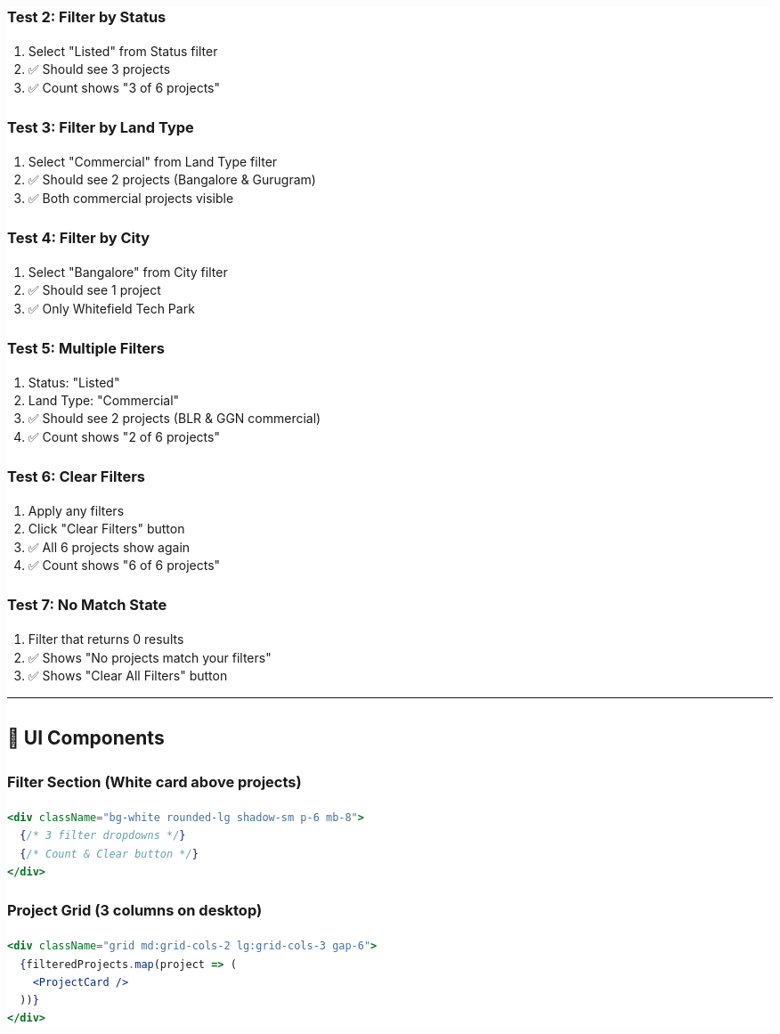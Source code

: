 ### **Test 2: Filter by Status**
1. Select "Listed" from Status filter
2. ✅ Should see 3 projects
3. ✅ Count shows "3 of 6 projects"

### **Test 3: Filter by Land Type**
1. Select "Commercial" from Land Type filter
2. ✅ Should see 2 projects (Bangalore & Gurugram)
3. ✅ Both commercial projects visible

### **Test 4: Filter by City**
1. Select "Bangalore" from City filter
2. ✅ Should see 1 project
3. ✅ Only Whitefield Tech Park

### **Test 5: Multiple Filters**
1. Status: "Listed"
2. Land Type: "Commercial"
3. ✅ Should see 2 projects (BLR & GGN commercial)
4. ✅ Count shows "2 of 6 projects"

### **Test 6: Clear Filters**
1. Apply any filters
2. Click "Clear Filters" button
3. ✅ All 6 projects show again
4. ✅ Count shows "6 of 6 projects"

### **Test 7: No Match State**
1. Filter that returns 0 results
2. ✅ Shows "No projects match your filters"
3. ✅ Shows "Clear All Filters" button

---

## 🎨 UI Components

### **Filter Section** (White card above projects)
```jsx
<div className="bg-white rounded-lg shadow-sm p-6 mb-8">
  {/* 3 filter dropdowns */}
  {/* Count & Clear button */}
</div>
```

### **Project Grid** (3 columns on desktop)
```jsx
<div className="grid md:grid-cols-2 lg:grid-cols-3 gap-6">
  {filteredProjects.map(project => (
    <ProjectCard />
  ))}
</div>
```
